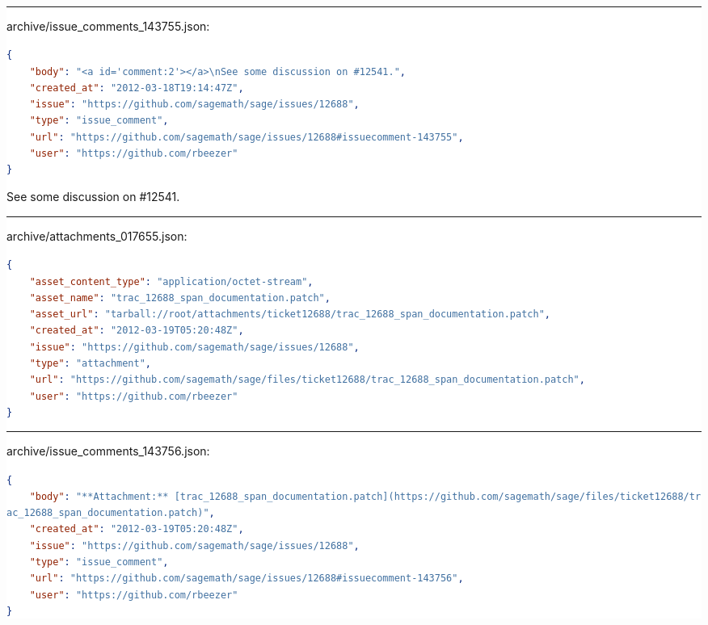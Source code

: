 ``````diff
``````




---

archive/issue_comments_143755.json:
```json
{
    "body": "<a id='comment:2'></a>\nSee some discussion on #12541.",
    "created_at": "2012-03-18T19:14:47Z",
    "issue": "https://github.com/sagemath/sage/issues/12688",
    "type": "issue_comment",
    "url": "https://github.com/sagemath/sage/issues/12688#issuecomment-143755",
    "user": "https://github.com/rbeezer"
}
```

<a id='comment:2'></a>
See some discussion on #12541.



---

archive/attachments_017655.json:
```json
{
    "asset_content_type": "application/octet-stream",
    "asset_name": "trac_12688_span_documentation.patch",
    "asset_url": "tarball://root/attachments/ticket12688/trac_12688_span_documentation.patch",
    "created_at": "2012-03-19T05:20:48Z",
    "issue": "https://github.com/sagemath/sage/issues/12688",
    "type": "attachment",
    "url": "https://github.com/sagemath/sage/files/ticket12688/trac_12688_span_documentation.patch",
    "user": "https://github.com/rbeezer"
}
```



---

archive/issue_comments_143756.json:
```json
{
    "body": "**Attachment:** [trac_12688_span_documentation.patch](https://github.com/sagemath/sage/files/ticket12688/trac_12688_span_documentation.patch)",
    "created_at": "2012-03-19T05:20:48Z",
    "issue": "https://github.com/sagemath/sage/issues/12688",
    "type": "issue_comment",
    "url": "https://github.com/sagemath/sage/issues/12688#issuecomment-143756",
    "user": "https://github.com/rbeezer"
}
```

